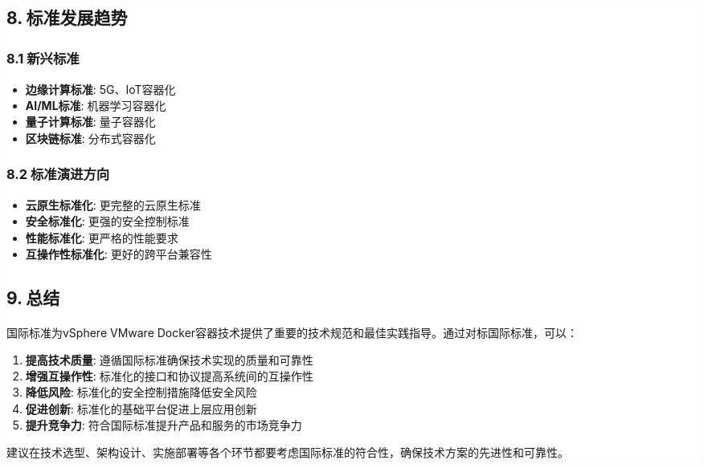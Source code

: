 ## 8. 标准发展趋势

### 8.1 新兴标准

- **边缘计算标准**: 5G、IoT容器化
- **AI/ML标准**: 机器学习容器化
- **量子计算标准**: 量子容器化
- **区块链标准**: 分布式容器化

### 8.2 标准演进方向

- **云原生标准化**: 更完整的云原生标准
- **安全标准化**: 更强的安全控制标准
- **性能标准化**: 更严格的性能要求
- **互操作性标准化**: 更好的跨平台兼容性

## 9. 总结

国际标准为vSphere VMware Docker容器技术提供了重要的技术规范和最佳实践指导。通过对标国际标准，可以：

1. **提高技术质量**: 遵循国际标准确保技术实现的质量和可靠性
2. **增强互操作性**: 标准化的接口和协议提高系统间的互操作性
3. **降低风险**: 标准化的安全控制措施降低安全风险
4. **促进创新**: 标准化的基础平台促进上层应用创新
5. **提升竞争力**: 符合国际标准提升产品和服务的市场竞争力

建议在技术选型、架构设计、实施部署等各个环节都要考虑国际标准的符合性，确保技术方案的先进性和可靠性。
